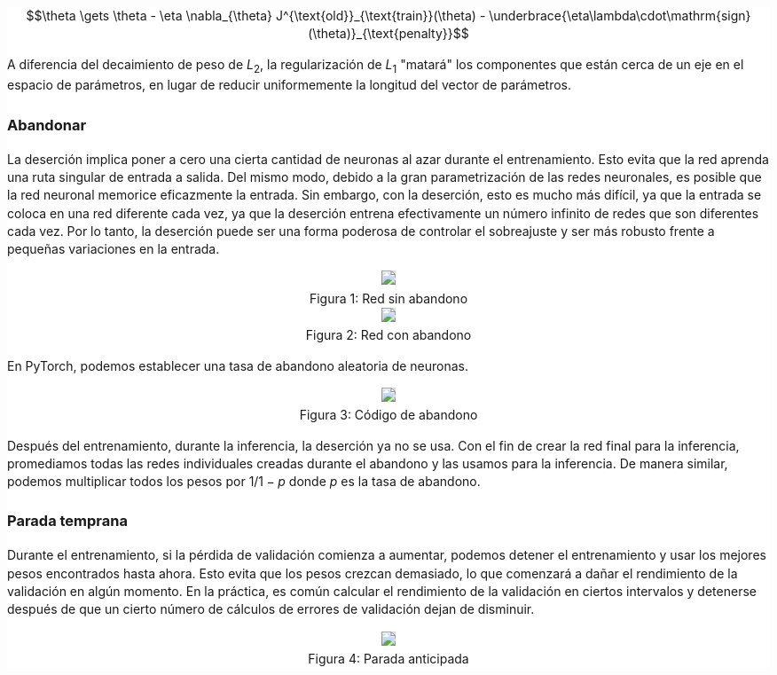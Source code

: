 $$\theta \gets \theta - \eta \nabla_{\theta} J^{\text{old}}_{\text{train}}(\theta) - \underbrace{\eta\lambda\cdot\mathrm{sign}(\theta)}_{\text{penalty}}$$


A diferencia del decaimiento de peso de $L_2$, la regularización de $L_1$ "matará" los componentes que están cerca de un eje en el espacio de parámetros, en lugar de reducir uniformemente la longitud del vector de parámetros.


### Abandonar

La deserción implica poner a cero una cierta cantidad de neuronas al azar durante el entrenamiento. Esto evita que la red aprenda una ruta singular de entrada a salida. Del mismo modo, debido a la gran parametrización de las redes neuronales, es posible que la red neuronal memorice eficazmente la entrada. Sin embargo, con la deserción, esto es mucho más difícil, ya que la entrada se coloca en una red diferente cada vez, ya que la deserción entrena efectivamente un número infinito de redes que son diferentes cada vez. Por lo tanto, la deserción puede ser una forma poderosa de controlar el sobreajuste y ser más robusto frente a pequeñas variaciones en la entrada.

<center>
<img src="{{site.baseurl}}/images/week14/14-3/network_without_dropout.JPG" style="background-color:#DCDCDC;" /><br>
Figura 1: Red sin abandono
</center>

<center>
<img src="{{site.baseurl}}/images/week14/14-3/network_with_dropout.JPG" style="background-color:#DCDCDC;" /><br>
Figura 2: Red con abandono
</center>


En PyTorch, podemos establecer una tasa de abandono aleatoria de neuronas.

<center>
<img src="{{site.baseurl}}/images/week14/14-3/code.JPG" style="background-color:#DCDCDC;" /><br>
Figura 3: Código de abandono
</center>


Después del entrenamiento, durante la inferencia, la deserción ya no se usa. Con el fin de crear la red final para la inferencia, promediamos todas las redes individuales creadas durante el abandono y las usamos para la inferencia. De manera similar, podemos multiplicar todos los pesos por $1/1-p$ donde $p$ es la tasa de abandono.


### Parada temprana

Durante el entrenamiento, si la pérdida de validación comienza a aumentar, podemos detener el entrenamiento y usar los mejores pesos encontrados hasta ahora. Esto evita que los pesos crezcan demasiado, lo que comenzará a dañar el rendimiento de la validación en algún momento. En la práctica, es común calcular el rendimiento de la validación en ciertos intervalos y detenerse después de que un cierto número de cálculos de errores de validación dejan de disminuir.

<center>
<img src="{{site.baseurl}}/images/week14/14-3/early_stop.JPG" style="background-color:#DCDCDC;" /><br>
Figura 4: Parada anticipada
</center>
